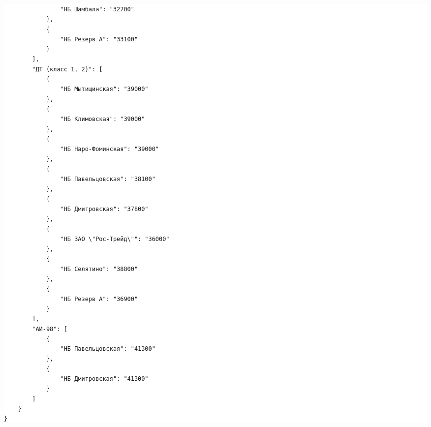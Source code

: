 					"НБ Шамбала": "32700"
				},
				{
					"НБ Резерв А": "33100"
				}
			],
			"ДТ (класс 1, 2)": [
				{
					"НБ Мытищинская": "39000"
				},
				{
					"НБ Климовская": "39000"
				},
				{
					"НБ Наро-Фоминская": "39000"
				},
				{
					"НБ Павельцовская": "38100"
				},
				{
					"НБ Дмитровская": "37800"
				},
				{
					"НБ ЗАО \"Рос-Трейд\"": "36000"
				},
				{
					"НБ Селятино": "38800"
				},
				{
					"НБ Резерв А": "36900"
				}
			],
			"АИ-98": [
				{
					"НБ Павельцовская": "41300"
				},
				{
					"НБ Дмитровская": "41300"
				}
			]
		}
	}
